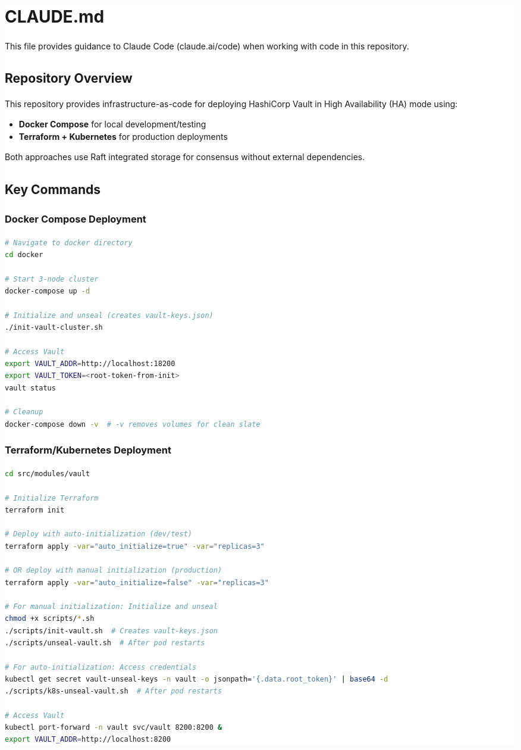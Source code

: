 # CLAUDE.md

This file provides guidance to Claude Code (claude.ai/code) when working with code in this repository.

## Repository Overview

This repository provides infrastructure-as-code for deploying HashiCorp Vault in High Availability (HA) mode using:
- **Docker Compose** for local development/testing
- **Terraform + Kubernetes** for production deployments

Both approaches use Raft integrated storage for consensus without external dependencies.

## Key Commands

### Docker Compose Deployment

```bash
# Navigate to docker directory
cd docker

# Start 3-node cluster
docker-compose up -d

# Initialize and unseal (creates vault-keys.json)
./init-vault-cluster.sh

# Access Vault
export VAULT_ADDR=http://localhost:18200
export VAULT_TOKEN=<root-token-from-init>
vault status

# Cleanup
docker-compose down -v  # -v removes volumes for clean slate
```

### Terraform/Kubernetes Deployment

```bash
cd src/modules/vault

# Initialize Terraform
terraform init

# Deploy with auto-initialization (dev/test)
terraform apply -var="auto_initialize=true" -var="replicas=3"

# OR deploy with manual initialization (production)
terraform apply -var="auto_initialize=false" -var="replicas=3"

# For manual initialization: Initialize and unseal
chmod +x scripts/*.sh
./scripts/init-vault.sh  # Creates vault-keys.json
./scripts/unseal-vault.sh  # After pod restarts

# For auto-initialization: Access credentials
kubectl get secret vault-unseal-keys -n vault -o jsonpath='{.data.root_token}' | base64 -d
./scripts/k8s-unseal-vault.sh  # After pod restarts

# Access Vault
kubectl port-forward -n vault svc/vault 8200:8200 &
export VAULT_ADDR=http://localhost:8200
```